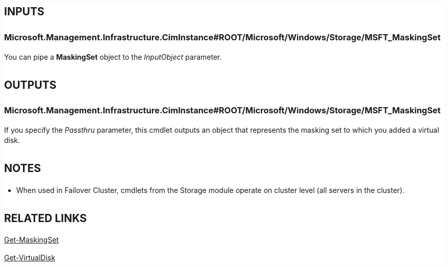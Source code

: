 ## INPUTS

### Microsoft.Management.Infrastructure.CimInstance#ROOT/Microsoft/Windows/Storage/MSFT_MaskingSet
You can pipe a **MaskingSet** object to the *InputObject* parameter.

## OUTPUTS

### Microsoft.Management.Infrastructure.CimInstance#ROOT/Microsoft/Windows/Storage/MSFT_MaskingSet
If you specify the *Passthru* parameter, this cmdlet outputs an object that represents the masking set to which you added a virtual disk.

## NOTES

* When used in Failover Cluster, cmdlets from the Storage module operate on cluster level (all servers in the cluster).

## RELATED LINKS

[Get-MaskingSet](./Get-MaskingSet.md)

[Get-VirtualDisk](./Get-VirtualDisk.md)

